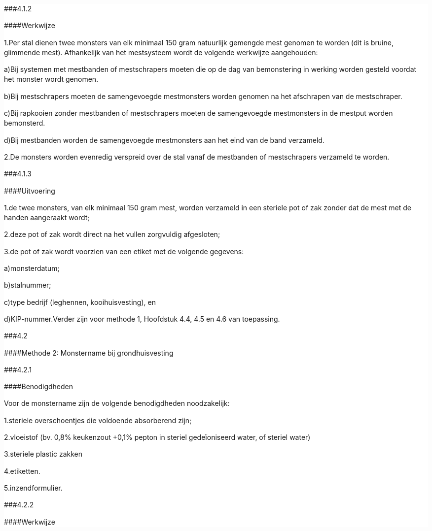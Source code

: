 ###4.1.2 

####Werkwijze

1.Per stal dienen twee monsters van elk minimaal 150 gram natuurlijk gemengde mest genomen te worden (dit is bruine, glimmende mest). Afhankelijk van het mestsysteem wordt de volgende werkwijze aangehouden:

a)Bij systemen met mestbanden of mestschrapers moeten die op de dag van bemonstering in werking worden gesteld voordat het monster wordt genomen.

b)Bij mestschrapers moeten de samengevoegde mestmonsters worden genomen na het afschrapen van de mestschraper.

c)Bij rapkooien zonder mestbanden of mestschrapers moeten de samengevoegde mestmonsters in de mestput worden bemonsterd.

d)Bij mestbanden worden de samengevoegde mestmonsters aan het eind van de band verzameld.

2.De monsters worden evenredig verspreid over de stal vanaf de mestbanden of mestschrapers verzameld te worden.

###4.1.3 

####Uitvoering

1.de twee monsters, van elk minimaal 150 gram mest, worden verzameld in een steriele pot of zak zonder dat de mest met de handen aangeraakt wordt;

2.deze pot of zak wordt direct na het vullen zorgvuldig afgesloten;

3.de pot of zak wordt voorzien van een etiket met de volgende gegevens:

a)monsterdatum;

b)stalnummer;

c)type bedrijf (leghennen, kooihuisvesting), en

d)KIP-nummer.Verder zijn voor methode 1, Hoofdstuk 4.4, 4.5 en 4.6 van toepassing.

###4.2 

####Methode 2: Monstername bij grondhuisvesting

###4.2.1 

####Benodigdheden

Voor de monstername zijn de volgende benodigdheden noodzakelijk:

1.steriele overschoentjes die voldoende absorberend zijn;

2.vloeistof (bv. 0,8% keukenzout +0,1% pepton in steriel gedeïoniseerd water, of steriel water)

3.steriele plastic zakken

4.etiketten.

5.inzendformulier.

###4.2.2 

####Werkwijze
